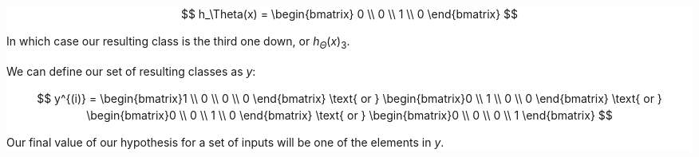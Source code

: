 $$
h_\Theta(x) =
\begin{bmatrix}
0 \\ 0 \\ 1 \\ 0
\end{bmatrix}
$$

In which case our resulting class is the third one down, or $h_\Theta(x)_3$.

We can define our set of resulting classes as $y$:

$$
y^{(i)} =
\begin{bmatrix}1 \\ 0 \\ 0 \\ 0 \end{bmatrix} \text{ or }
\begin{bmatrix}0 \\ 1 \\ 0 \\ 0 \end{bmatrix} \text{ or }
\begin{bmatrix}0 \\ 0 \\ 1 \\ 0 \end{bmatrix} \text{ or }
\begin{bmatrix}0 \\ 0 \\ 0 \\ 1 \end{bmatrix}
$$

Our final value of our hypothesis for a set of inputs will be one of the elements in $y$.

</Blog>
